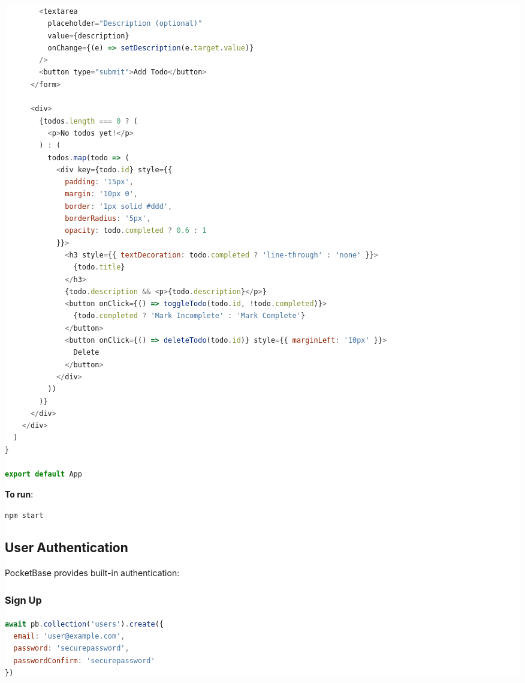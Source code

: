 ```javascript
        <textarea
          placeholder="Description (optional)"
          value={description}
          onChange={(e) => setDescription(e.target.value)}
        />
        <button type="submit">Add Todo</button>
      </form>

      <div>
        {todos.length === 0 ? (
          <p>No todos yet!</p>
        ) : (
          todos.map(todo => (
            <div key={todo.id} style={{
              padding: '15px',
              margin: '10px 0',
              border: '1px solid #ddd',
              borderRadius: '5px',
              opacity: todo.completed ? 0.6 : 1
            }}>
              <h3 style={{ textDecoration: todo.completed ? 'line-through' : 'none' }}>
                {todo.title}
              </h3>
              {todo.description && <p>{todo.description}</p>}
              <button onClick={() => toggleTodo(todo.id, !todo.completed)}>
                {todo.completed ? 'Mark Incomplete' : 'Mark Complete'}
              </button>
              <button onClick={() => deleteTodo(todo.id)} style={{ marginLeft: '10px' }}>
                Delete
              </button>
            </div>
          ))
        )}
      </div>
    </div>
  )
}

export default App
```

**To run**:
```bash
npm start
```

## User Authentication

PocketBase provides built-in authentication:

### Sign Up
```javascript
await pb.collection('users').create({
  email: 'user@example.com',
  password: 'securepassword',
  passwordConfirm: 'securepassword'
})
```
